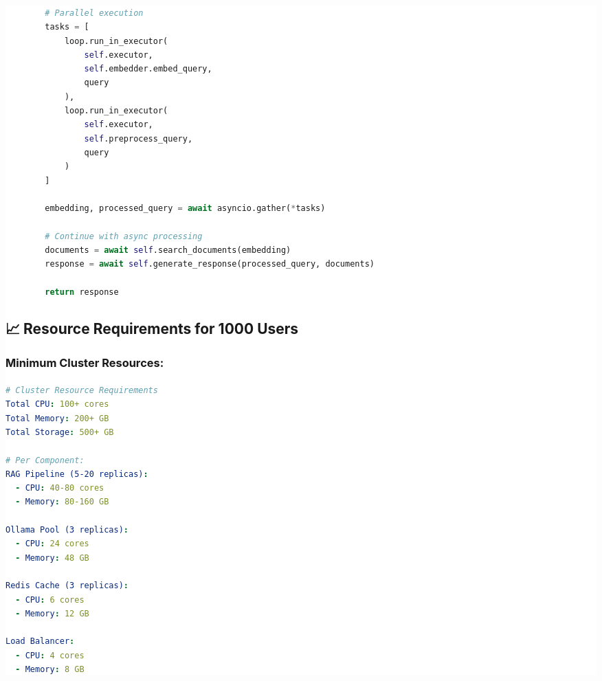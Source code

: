 ```python
        # Parallel execution
        tasks = [
            loop.run_in_executor(
                self.executor, 
                self.embedder.embed_query, 
                query
            ),
            loop.run_in_executor(
                self.executor,
                self.preprocess_query,
                query
            )
        ]
        
        embedding, processed_query = await asyncio.gather(*tasks)
        
        # Continue with async processing
        documents = await self.search_documents(embedding)
        response = await self.generate_response(processed_query, documents)
        
        return response
```

## 📈 Resource Requirements for 1000 Users

### **Minimum Cluster Resources:**
```yaml
# Cluster Resource Requirements
Total CPU: 100+ cores
Total Memory: 200+ GB
Total Storage: 500+ GB

# Per Component:
RAG Pipeline (5-20 replicas):
  - CPU: 40-80 cores
  - Memory: 80-160 GB

Ollama Pool (3 replicas):
  - CPU: 24 cores
  - Memory: 48 GB

Redis Cache (3 replicas):
  - CPU: 6 cores
  - Memory: 12 GB

Load Balancer:
  - CPU: 4 cores
  - Memory: 8 GB
```
